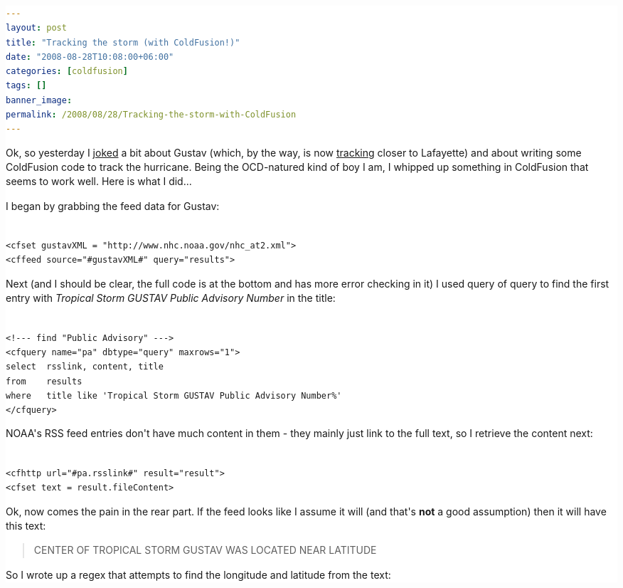 ```yaml
---
layout: post
title: "Tracking the storm (with ColdFusion!)"
date: "2008-08-28T10:08:00+06:00"
categories: [coldfusion]
tags: []
banner_image: 
permalink: /2008/08/28/Tracking-the-storm-with-ColdFusion
---
```


Ok, so yesterday I <a href="http://www.raymondcamden.com/index.cfm/2008/8/27/Death-is-a-giant-brightlycovered-slug-heading-your-way">joked</a> a bit about Gustav (which, by the way, is now <a href="http://www.nhc.noaa.gov/refresh/graphics_at2+shtml/111213.shtml?hwind120#contents">tracking</a> closer to Lafayette) and about writing some ColdFusion code to track the hurricane. Being the OCD-natured kind of boy I am, I whipped up something in ColdFusion that seems to work well. Here is what I did...

I began by grabbing the feed data for Gustav:

<code>
&lt;cfset gustavXML = "http://www.nhc.noaa.gov/nhc_at2.xml"&gt;
&lt;cffeed source="#gustavXML#" query="results"&gt;
</code>

Next (and I should be clear, the full code is at the bottom and has more error checking in it) I used query of query to find the first entry with <i>Tropical Storm GUSTAV Public Advisory Number</i> in the title:

<code>
&lt;!--- find "Public Advisory" ---&gt;
&lt;cfquery name="pa" dbtype="query" maxrows="1"&gt;
select	rsslink, content, title
from	results
where	title like 'Tropical Storm GUSTAV Public Advisory Number%'
&lt;/cfquery&gt;
</code>

NOAA's RSS feed entries don't have much content in them - they mainly just link to the full text, so I retrieve the content next:

<code>
&lt;cfhttp url="#pa.rsslink#" result="result"&gt;
&lt;cfset text = result.fileContent&gt;
</code>

Ok, now comes the pain in the rear part. If the feed looks like I assume it will (and that's <b>not</b> a good assumption) then it will have this text:

<blockquote>
<p>CENTER OF TROPICAL STORM GUSTAV WAS LOCATED NEAR LATITUDE</p>
</blockquote>

So I wrote up a regex that attempts to find the longitude and latitude from the text:
